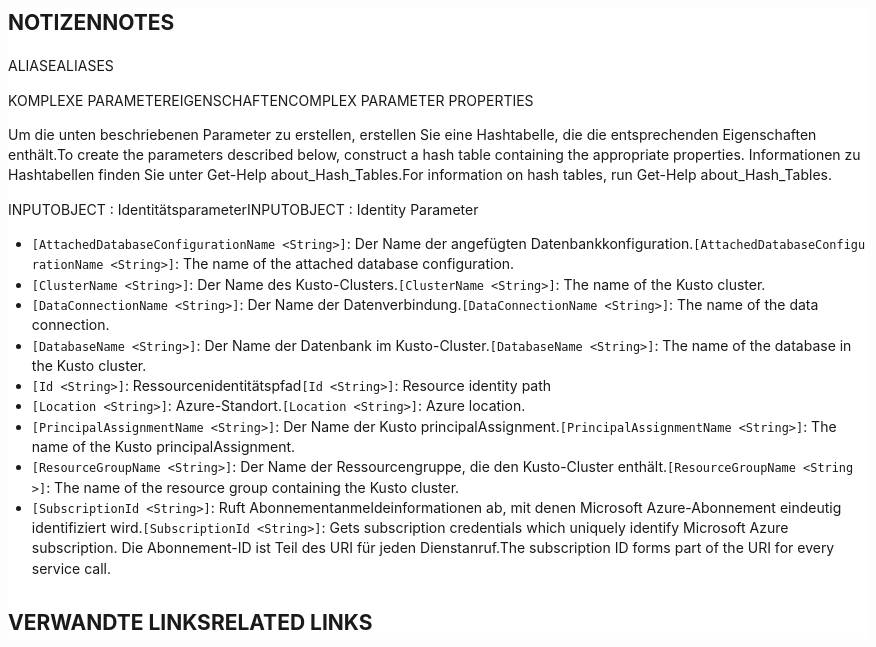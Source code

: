 ## <span data-ttu-id="c56aa-144">NOTIZEN</span><span class="sxs-lookup"><span data-stu-id="c56aa-144">NOTES</span></span>

<span data-ttu-id="c56aa-145">ALIASE</span><span class="sxs-lookup"><span data-stu-id="c56aa-145">ALIASES</span></span>

<span data-ttu-id="c56aa-146">KOMPLEXE PARAMETEREIGENSCHAFTEN</span><span class="sxs-lookup"><span data-stu-id="c56aa-146">COMPLEX PARAMETER PROPERTIES</span></span>

<span data-ttu-id="c56aa-147">Um die unten beschriebenen Parameter zu erstellen, erstellen Sie eine Hashtabelle, die die entsprechenden Eigenschaften enthält.</span><span class="sxs-lookup"><span data-stu-id="c56aa-147">To create the parameters described below, construct a hash table containing the appropriate properties.</span></span> <span data-ttu-id="c56aa-148">Informationen zu Hashtabellen finden Sie unter Get-Help about_Hash_Tables.</span><span class="sxs-lookup"><span data-stu-id="c56aa-148">For information on hash tables, run Get-Help about_Hash_Tables.</span></span>


<span data-ttu-id="c56aa-149">INPUTOBJECT <IKustoIdentity> : Identitätsparameter</span><span class="sxs-lookup"><span data-stu-id="c56aa-149">INPUTOBJECT <IKustoIdentity>: Identity Parameter</span></span>
  - <span data-ttu-id="c56aa-150">`[AttachedDatabaseConfigurationName <String>]`: Der Name der angefügten Datenbankkonfiguration.</span><span class="sxs-lookup"><span data-stu-id="c56aa-150">`[AttachedDatabaseConfigurationName <String>]`: The name of the attached database configuration.</span></span>
  - <span data-ttu-id="c56aa-151">`[ClusterName <String>]`: Der Name des Kusto-Clusters.</span><span class="sxs-lookup"><span data-stu-id="c56aa-151">`[ClusterName <String>]`: The name of the Kusto cluster.</span></span>
  - <span data-ttu-id="c56aa-152">`[DataConnectionName <String>]`: Der Name der Datenverbindung.</span><span class="sxs-lookup"><span data-stu-id="c56aa-152">`[DataConnectionName <String>]`: The name of the data connection.</span></span>
  - <span data-ttu-id="c56aa-153">`[DatabaseName <String>]`: Der Name der Datenbank im Kusto-Cluster.</span><span class="sxs-lookup"><span data-stu-id="c56aa-153">`[DatabaseName <String>]`: The name of the database in the Kusto cluster.</span></span>
  - <span data-ttu-id="c56aa-154">`[Id <String>]`: Ressourcenidentitätspfad</span><span class="sxs-lookup"><span data-stu-id="c56aa-154">`[Id <String>]`: Resource identity path</span></span>
  - <span data-ttu-id="c56aa-155">`[Location <String>]`: Azure-Standort.</span><span class="sxs-lookup"><span data-stu-id="c56aa-155">`[Location <String>]`: Azure location.</span></span>
  - <span data-ttu-id="c56aa-156">`[PrincipalAssignmentName <String>]`: Der Name der Kusto principalAssignment.</span><span class="sxs-lookup"><span data-stu-id="c56aa-156">`[PrincipalAssignmentName <String>]`: The name of the Kusto principalAssignment.</span></span>
  - <span data-ttu-id="c56aa-157">`[ResourceGroupName <String>]`: Der Name der Ressourcengruppe, die den Kusto-Cluster enthält.</span><span class="sxs-lookup"><span data-stu-id="c56aa-157">`[ResourceGroupName <String>]`: The name of the resource group containing the Kusto cluster.</span></span>
  - <span data-ttu-id="c56aa-158">`[SubscriptionId <String>]`: Ruft Abonnementanmeldeinformationen ab, mit denen Microsoft Azure-Abonnement eindeutig identifiziert wird.</span><span class="sxs-lookup"><span data-stu-id="c56aa-158">`[SubscriptionId <String>]`: Gets subscription credentials which uniquely identify Microsoft Azure subscription.</span></span> <span data-ttu-id="c56aa-159">Die Abonnement-ID ist Teil des URI für jeden Dienstanruf.</span><span class="sxs-lookup"><span data-stu-id="c56aa-159">The subscription ID forms part of the URI for every service call.</span></span>

## <span data-ttu-id="c56aa-160">VERWANDTE LINKS</span><span class="sxs-lookup"><span data-stu-id="c56aa-160">RELATED LINKS</span></span>

